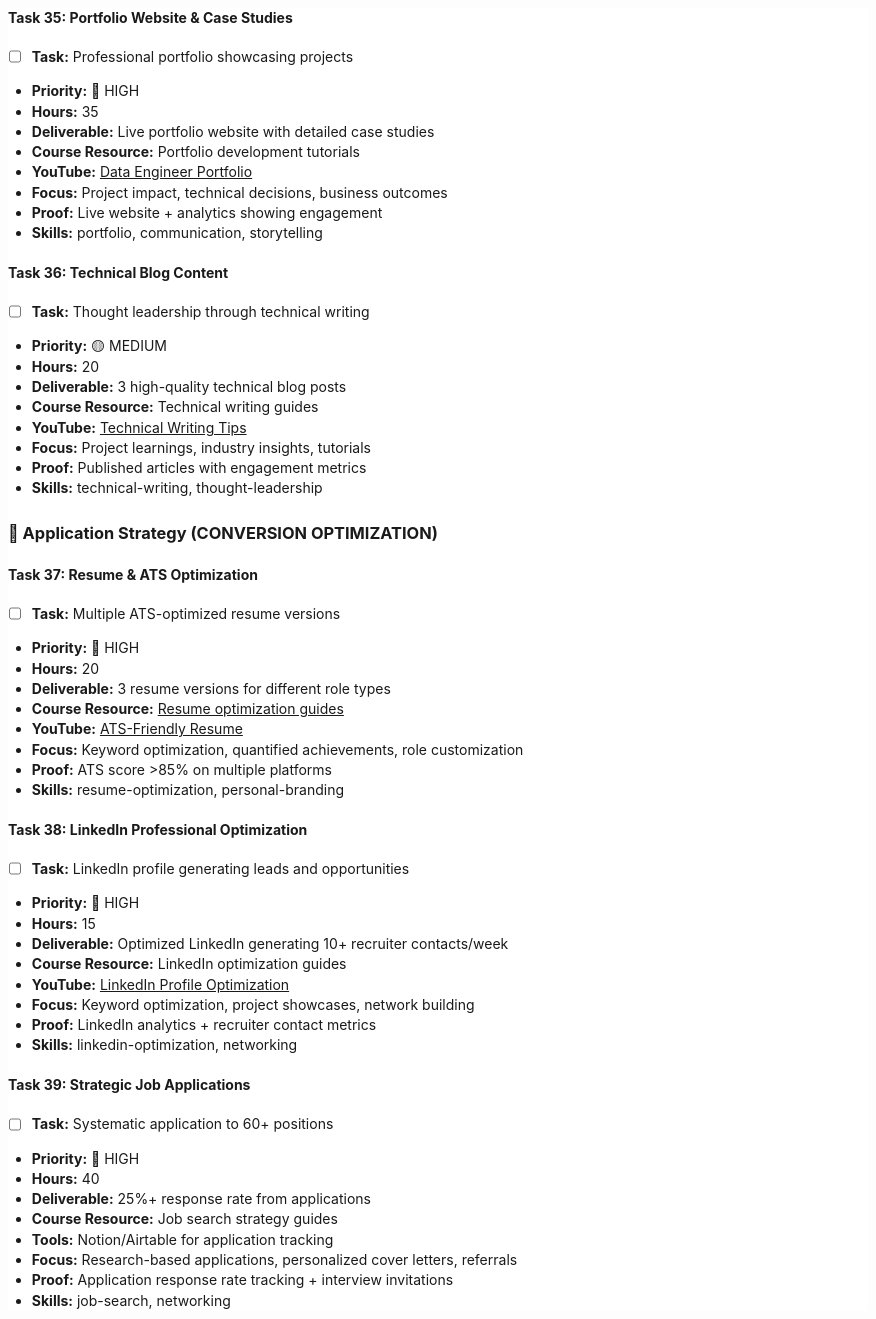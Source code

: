 #### Task 35: Portfolio Website & Case Studies
- [ ] **Task:** Professional portfolio showcasing projects
- **Priority:** 🔴 HIGH  
- **Hours:** 35
- **Deliverable:** Live portfolio website with detailed case studies
- **Course Resource:** Portfolio development tutorials
- **YouTube:** [Data Engineer Portfolio](https://www.youtube.com/watch?v=KIqteLTVLy8)
- **Focus:** Project impact, technical decisions, business outcomes
- **Proof:** Live website + analytics showing engagement
- **Skills:** portfolio, communication, storytelling

#### Task 36: Technical Blog Content
- [ ] **Task:** Thought leadership through technical writing
- **Priority:** 🟡 MEDIUM
- **Hours:** 20
- **Deliverable:** 3 high-quality technical blog posts
- **Course Resource:** Technical writing guides
- **YouTube:** [Technical Writing Tips](https://www.youtube.com/watch?v=8f_1mW_P8eQ)
- **Focus:** Project learnings, industry insights, tutorials
- **Proof:** Published articles with engagement metrics
- **Skills:** technical-writing, thought-leadership

### 💼 Application Strategy (CONVERSION OPTIMIZATION)

#### Task 37: Resume & ATS Optimization
- [ ] **Task:** Multiple ATS-optimized resume versions
- **Priority:** 🔴 HIGH
- **Hours:** 20
- **Deliverable:** 3 resume versions for different role types
- **Course Resource:** [Resume optimization guides](https://resumeworded.com/)
- **YouTube:** [ATS-Friendly Resume](https://www.youtube.com/watch?v=yG-UbN_j7rQ)
- **Focus:** Keyword optimization, quantified achievements, role customization
- **Proof:** ATS score >85% on multiple platforms
- **Skills:** resume-optimization, personal-branding

#### Task 38: LinkedIn Professional Optimization
- [ ] **Task:** LinkedIn profile generating leads and opportunities
- **Priority:** 🔴 HIGH
- **Hours:** 15
- **Deliverable:** Optimized LinkedIn generating 10+ recruiter contacts/week
- **Course Resource:** LinkedIn optimization guides
- **YouTube:** [LinkedIn Profile Optimization](https://www.youtube.com/watch?v=KukmClH1KoA)
- **Focus:** Keyword optimization, project showcases, network building
- **Proof:** LinkedIn analytics + recruiter contact metrics
- **Skills:** linkedin-optimization, networking

#### Task 39: Strategic Job Applications
- [ ] **Task:** Systematic application to 60+ positions
- **Priority:** 🔴 HIGH
- **Hours:** 40
- **Deliverable:** 25%+ response rate from applications
- **Course Resource:** Job search strategy guides
- **Tools:** Notion/Airtable for application tracking
- **Focus:** Research-based applications, personalized cover letters, referrals
- **Proof:** Application response rate tracking + interview invitations
- **Skills:** job-search, networking
